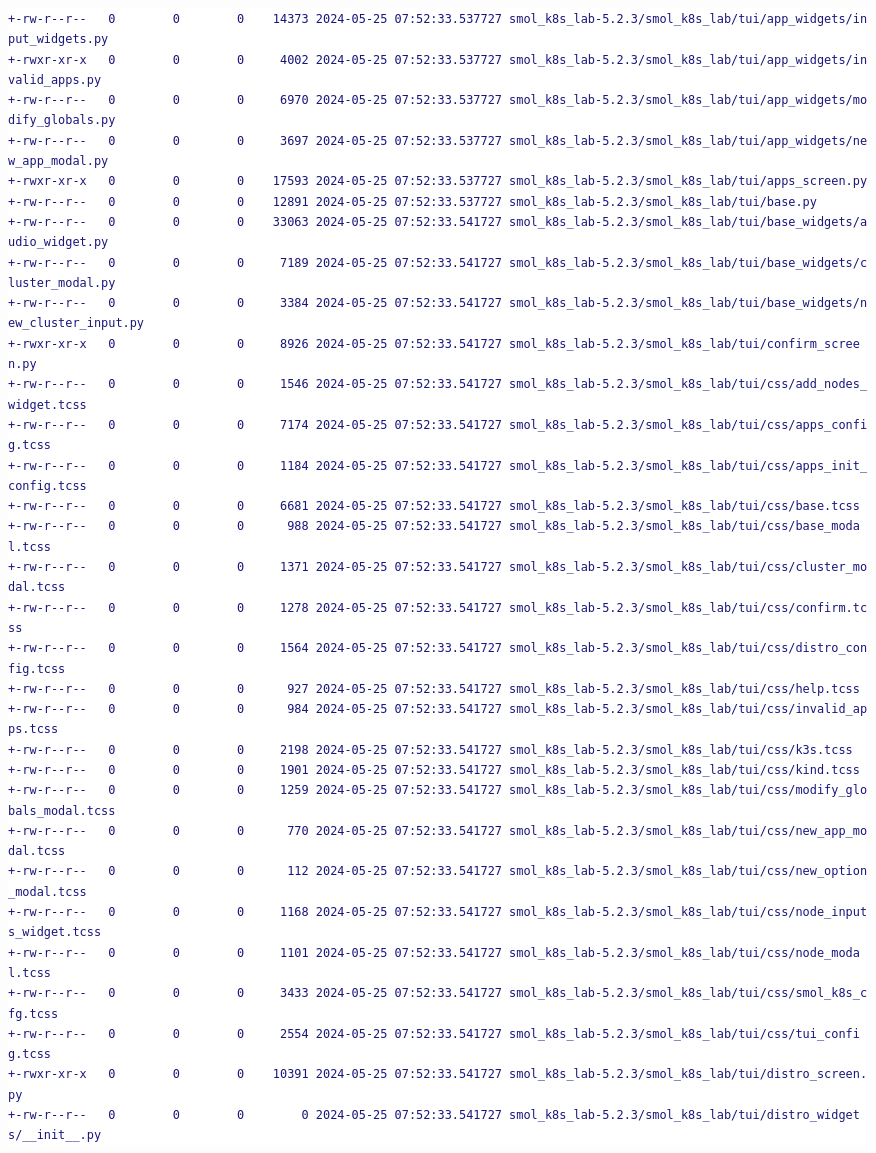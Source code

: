 ```diff
+-rw-r--r--   0        0        0    14373 2024-05-25 07:52:33.537727 smol_k8s_lab-5.2.3/smol_k8s_lab/tui/app_widgets/input_widgets.py
+-rwxr-xr-x   0        0        0     4002 2024-05-25 07:52:33.537727 smol_k8s_lab-5.2.3/smol_k8s_lab/tui/app_widgets/invalid_apps.py
+-rw-r--r--   0        0        0     6970 2024-05-25 07:52:33.537727 smol_k8s_lab-5.2.3/smol_k8s_lab/tui/app_widgets/modify_globals.py
+-rw-r--r--   0        0        0     3697 2024-05-25 07:52:33.537727 smol_k8s_lab-5.2.3/smol_k8s_lab/tui/app_widgets/new_app_modal.py
+-rwxr-xr-x   0        0        0    17593 2024-05-25 07:52:33.537727 smol_k8s_lab-5.2.3/smol_k8s_lab/tui/apps_screen.py
+-rw-r--r--   0        0        0    12891 2024-05-25 07:52:33.537727 smol_k8s_lab-5.2.3/smol_k8s_lab/tui/base.py
+-rw-r--r--   0        0        0    33063 2024-05-25 07:52:33.541727 smol_k8s_lab-5.2.3/smol_k8s_lab/tui/base_widgets/audio_widget.py
+-rw-r--r--   0        0        0     7189 2024-05-25 07:52:33.541727 smol_k8s_lab-5.2.3/smol_k8s_lab/tui/base_widgets/cluster_modal.py
+-rw-r--r--   0        0        0     3384 2024-05-25 07:52:33.541727 smol_k8s_lab-5.2.3/smol_k8s_lab/tui/base_widgets/new_cluster_input.py
+-rwxr-xr-x   0        0        0     8926 2024-05-25 07:52:33.541727 smol_k8s_lab-5.2.3/smol_k8s_lab/tui/confirm_screen.py
+-rw-r--r--   0        0        0     1546 2024-05-25 07:52:33.541727 smol_k8s_lab-5.2.3/smol_k8s_lab/tui/css/add_nodes_widget.tcss
+-rw-r--r--   0        0        0     7174 2024-05-25 07:52:33.541727 smol_k8s_lab-5.2.3/smol_k8s_lab/tui/css/apps_config.tcss
+-rw-r--r--   0        0        0     1184 2024-05-25 07:52:33.541727 smol_k8s_lab-5.2.3/smol_k8s_lab/tui/css/apps_init_config.tcss
+-rw-r--r--   0        0        0     6681 2024-05-25 07:52:33.541727 smol_k8s_lab-5.2.3/smol_k8s_lab/tui/css/base.tcss
+-rw-r--r--   0        0        0      988 2024-05-25 07:52:33.541727 smol_k8s_lab-5.2.3/smol_k8s_lab/tui/css/base_modal.tcss
+-rw-r--r--   0        0        0     1371 2024-05-25 07:52:33.541727 smol_k8s_lab-5.2.3/smol_k8s_lab/tui/css/cluster_modal.tcss
+-rw-r--r--   0        0        0     1278 2024-05-25 07:52:33.541727 smol_k8s_lab-5.2.3/smol_k8s_lab/tui/css/confirm.tcss
+-rw-r--r--   0        0        0     1564 2024-05-25 07:52:33.541727 smol_k8s_lab-5.2.3/smol_k8s_lab/tui/css/distro_config.tcss
+-rw-r--r--   0        0        0      927 2024-05-25 07:52:33.541727 smol_k8s_lab-5.2.3/smol_k8s_lab/tui/css/help.tcss
+-rw-r--r--   0        0        0      984 2024-05-25 07:52:33.541727 smol_k8s_lab-5.2.3/smol_k8s_lab/tui/css/invalid_apps.tcss
+-rw-r--r--   0        0        0     2198 2024-05-25 07:52:33.541727 smol_k8s_lab-5.2.3/smol_k8s_lab/tui/css/k3s.tcss
+-rw-r--r--   0        0        0     1901 2024-05-25 07:52:33.541727 smol_k8s_lab-5.2.3/smol_k8s_lab/tui/css/kind.tcss
+-rw-r--r--   0        0        0     1259 2024-05-25 07:52:33.541727 smol_k8s_lab-5.2.3/smol_k8s_lab/tui/css/modify_globals_modal.tcss
+-rw-r--r--   0        0        0      770 2024-05-25 07:52:33.541727 smol_k8s_lab-5.2.3/smol_k8s_lab/tui/css/new_app_modal.tcss
+-rw-r--r--   0        0        0      112 2024-05-25 07:52:33.541727 smol_k8s_lab-5.2.3/smol_k8s_lab/tui/css/new_option_modal.tcss
+-rw-r--r--   0        0        0     1168 2024-05-25 07:52:33.541727 smol_k8s_lab-5.2.3/smol_k8s_lab/tui/css/node_inputs_widget.tcss
+-rw-r--r--   0        0        0     1101 2024-05-25 07:52:33.541727 smol_k8s_lab-5.2.3/smol_k8s_lab/tui/css/node_modal.tcss
+-rw-r--r--   0        0        0     3433 2024-05-25 07:52:33.541727 smol_k8s_lab-5.2.3/smol_k8s_lab/tui/css/smol_k8s_cfg.tcss
+-rw-r--r--   0        0        0     2554 2024-05-25 07:52:33.541727 smol_k8s_lab-5.2.3/smol_k8s_lab/tui/css/tui_config.tcss
+-rwxr-xr-x   0        0        0    10391 2024-05-25 07:52:33.541727 smol_k8s_lab-5.2.3/smol_k8s_lab/tui/distro_screen.py
+-rw-r--r--   0        0        0        0 2024-05-25 07:52:33.541727 smol_k8s_lab-5.2.3/smol_k8s_lab/tui/distro_widgets/__init__.py
```